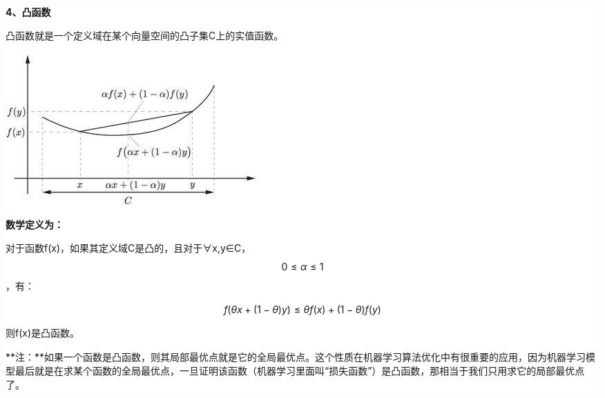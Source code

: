 **4、凸函数**

凸函数就是一个定义域在某个向量空间的凸子集C上的实值函数。

![](/assets/convetex3.png)

**数学定义为：**

对于函数f\(x\)，如果其定义域C是凸的，且对于∀x,y∈C，$$0 \leq \alpha \leq 1$$，有：

$$f(\theta x+(1-\theta) y) \leq \theta f(x)+(1-\theta) f(y)$$

则f\(x\)是凸函数。

**注：**如果一个函数是凸函数，则其局部最优点就是它的全局最优点。这个性质在机器学习算法优化中有很重要的应用，因为机器学习模型最后就是在求某个函数的全局最优点，一旦证明该函数（机器学习里面叫“损失函数”）是凸函数，那相当于我们只用求它的局部最优点了。  
  




